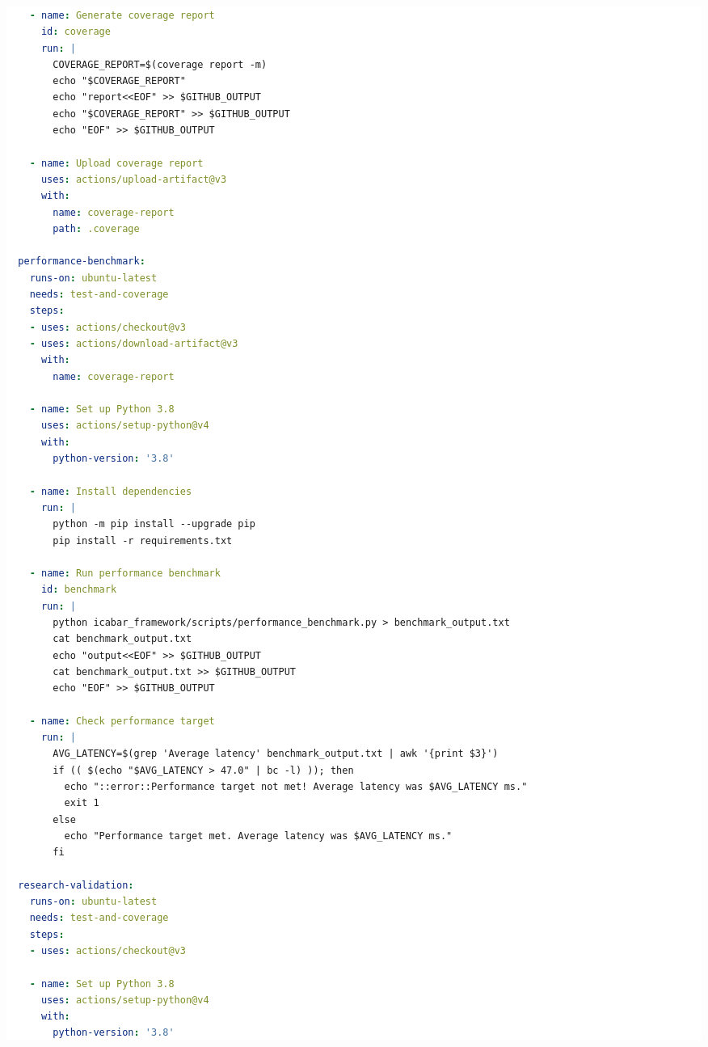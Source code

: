```yaml
    - name: Generate coverage report
      id: coverage
      run: |
        COVERAGE_REPORT=$(coverage report -m)
        echo "$COVERAGE_REPORT"
        echo "report<<EOF" >> $GITHUB_OUTPUT
        echo "$COVERAGE_REPORT" >> $GITHUB_OUTPUT
        echo "EOF" >> $GITHUB_OUTPUT

    - name: Upload coverage report
      uses: actions/upload-artifact@v3
      with:
        name: coverage-report
        path: .coverage

  performance-benchmark:
    runs-on: ubuntu-latest
    needs: test-and-coverage
    steps:
    - uses: actions/checkout@v3
    - uses: actions/download-artifact@v3
      with:
        name: coverage-report

    - name: Set up Python 3.8
      uses: actions/setup-python@v4
      with:
        python-version: '3.8'

    - name: Install dependencies
      run: |
        python -m pip install --upgrade pip
        pip install -r requirements.txt

    - name: Run performance benchmark
      id: benchmark
      run: |
        python icabar_framework/scripts/performance_benchmark.py > benchmark_output.txt
        cat benchmark_output.txt
        echo "output<<EOF" >> $GITHUB_OUTPUT
        cat benchmark_output.txt >> $GITHUB_OUTPUT
        echo "EOF" >> $GITHUB_OUTPUT

    - name: Check performance target
      run: |
        AVG_LATENCY=$(grep 'Average latency' benchmark_output.txt | awk '{print $3}')
        if (( $(echo "$AVG_LATENCY > 47.0" | bc -l) )); then
          echo "::error::Performance target not met! Average latency was $AVG_LATENCY ms."
          exit 1
        else
          echo "Performance target met. Average latency was $AVG_LATENCY ms."
        fi

  research-validation:
    runs-on: ubuntu-latest
    needs: test-and-coverage
    steps:
    - uses: actions/checkout@v3

    - name: Set up Python 3.8
      uses: actions/setup-python@v4
      with:
        python-version: '3.8'
```